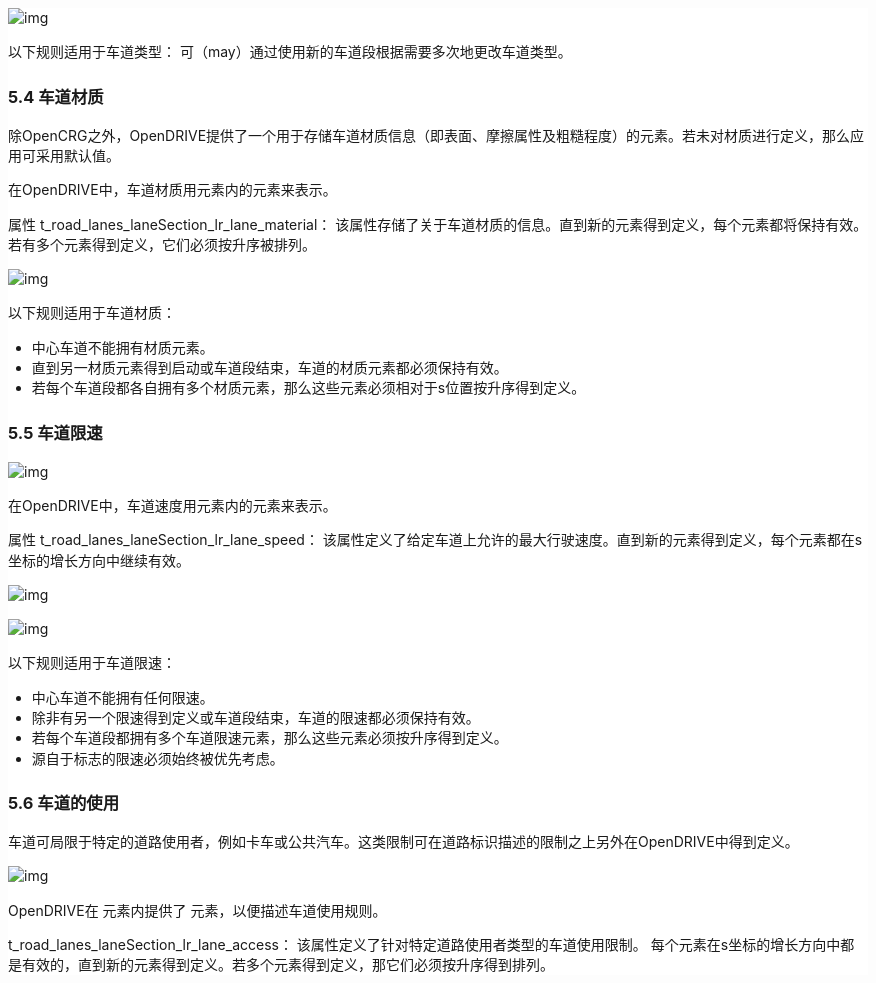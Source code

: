 ![img](https://img-blog.csdnimg.cn/20201206173955119.png?x-oss-process=image/watermark,type_ZmFuZ3poZW5naGVpdGk,shadow_10,text_aHR0cHM6Ly9ibG9nLmNzZG4ubmV0L3dodXpoYW5nMTY=,size_16,color_FFFFFF,t_70)

以下规则适用于车道类型：
可（may）通过使用新的车道段根据需要多次地更改车道类型。

### 5.4 车道材质

除OpenCRG之外，OpenDRIVE提供了一个用于存储车道材质信息（即表面、摩擦属性及粗糙程度）的元素。若未对材质进行定义，那么应用可采用默认值。

在OpenDRIVE中，车道材质用<lane>元素内的<material>元素来表示。

属性
t_road_lanes_laneSection_lr_lane_material：
该属性存储了关于车道材质的信息。直到新的元素得到定义，每个元素都将保持有效。若有多个元素得到定义，它们必须按升序被排列。

![img](https://img-blog.csdnimg.cn/20201206174118986.png?x-oss-process=image/watermark,type_ZmFuZ3poZW5naGVpdGk,shadow_10,text_aHR0cHM6Ly9ibG9nLmNzZG4ubmV0L3dodXpoYW5nMTY=,size_16,color_FFFFFF,t_70)

以下规则适用于车道材质：

- 中心车道不能拥有材质元素。
- 直到另一材质元素得到启动或车道段结束，车道的材质元素都必须保持有效。
- 若每个车道段都各自拥有多个材质元素，那么这些元素必须相对于s位置按升序得到定义。

### 5.5 车道限速

![img](https://img-blog.csdnimg.cn/20201206174225138.png?x-oss-process=image/watermark,type_ZmFuZ3poZW5naGVpdGk,shadow_10,text_aHR0cHM6Ly9ibG9nLmNzZG4ubmV0L3dodXpoYW5nMTY=,size_16,color_FFFFFF,t_70)

在OpenDRIVE中，车道速度用<lane>元素内的<speed>元素来表示。

属性
t_road_lanes_laneSection_lr_lane_speed：
该属性定义了给定车道上允许的最大行驶速度。直到新的元素得到定义，每个元素都在s坐标的增长方向中继续有效。

![img](https://img-blog.csdnimg.cn/20201206174300316.png?x-oss-process=image/watermark,type_ZmFuZ3poZW5naGVpdGk,shadow_10,text_aHR0cHM6Ly9ibG9nLmNzZG4ubmV0L3dodXpoYW5nMTY=,size_16,color_FFFFFF,t_70)

![img](https://img-blog.csdnimg.cn/20201206174313240.png?x-oss-process=image/watermark,type_ZmFuZ3poZW5naGVpdGk,shadow_10,text_aHR0cHM6Ly9ibG9nLmNzZG4ubmV0L3dodXpoYW5nMTY=,size_16,color_FFFFFF,t_70)

以下规则适用于车道限速：

- 中心车道不能拥有任何限速。
- 除非有另一个限速得到定义或车道段结束，车道的限速都必须保持有效。
- 若每个车道段都拥有多个车道限速元素，那么这些元素必须按升序得到定义。
- 源自于标志的限速必须始终被优先考虑。

### 5.6 车道的使用

车道可局限于特定的道路使用者，例如卡车或公共汽车。这类限制可在道路标识描述的限制之上另外在OpenDRIVE中得到定义。

![img](https://img-blog.csdnimg.cn/20201206174545910.png?x-oss-process=image/watermark,type_ZmFuZ3poZW5naGVpdGk,shadow_10,text_aHR0cHM6Ly9ibG9nLmNzZG4ubmV0L3dodXpoYW5nMTY=,size_16,color_FFFFFF,t_70)

OpenDRIVE在 <lane> 元素内提供了 <access> 元素，以便描述车道使用规则。

t_road_lanes_laneSection_lr_lane_access：
该属性定义了针对特定道路使用者类型的车道使用限制。
每个元素在s坐标的增长方向中都是有效的，直到新的元素得到定义。若多个元素得到定义，那它们必须按升序得到排列。
